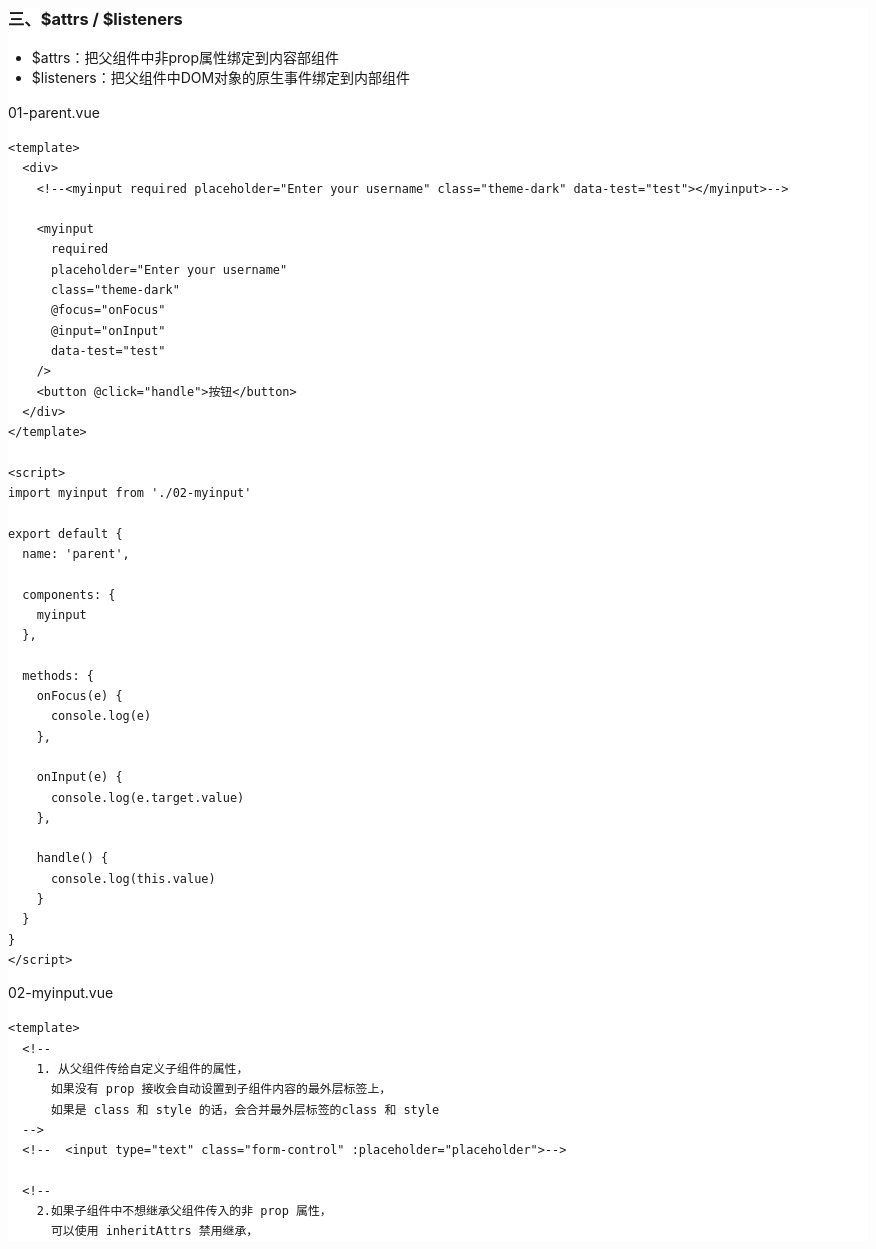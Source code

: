 ### 三、$attrs / $listeners
* $attrs：把父组件中非prop属性绑定到内容部组件
* $listeners：把父组件中DOM对象的原生事件绑定到内部组件
    
01-parent.vue
```base
<template>
  <div>
    <!--<myinput required placeholder="Enter your username" class="theme-dark" data-test="test"></myinput>-->

    <myinput
      required
      placeholder="Enter your username"
      class="theme-dark"
      @focus="onFocus"
      @input="onInput"
      data-test="test"
    />
    <button @click="handle">按钮</button>
  </div>
</template>

<script>
import myinput from './02-myinput'

export default {
  name: 'parent',

  components: {
    myinput
  },

  methods: {
    onFocus(e) {
      console.log(e)
    },

    onInput(e) {
      console.log(e.target.value)
    },

    handle() {
      console.log(this.value)
    }
  }
}
</script>

```

02-myinput.vue
```base
<template>
  <!--
    1. 从父组件传给自定义子组件的属性，
      如果没有 prop 接收会自动设置到子组件内容的最外层标签上，
      如果是 class 和 style 的话，会合并最外层标签的class 和 style
  -->
  <!--  <input type="text" class="form-control" :placeholder="placeholder">-->

  <!--
    2.如果子组件中不想继承父组件传入的非 prop 属性，
      可以使用 inheritAttrs 禁用继承，
```